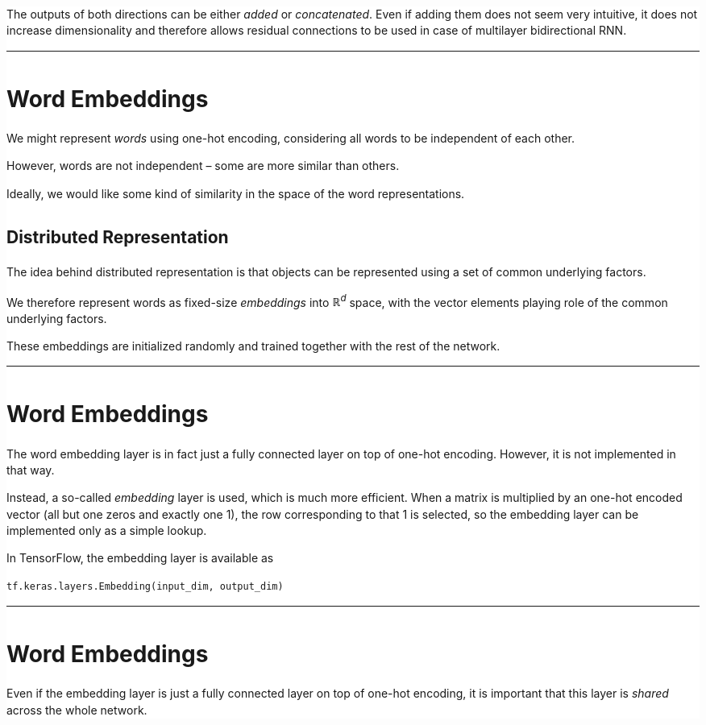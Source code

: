 The outputs of both directions can be either _added_ or _concatenated_. Even
if adding them does not seem very intuitive, it does not increase
dimensionality and therefore allows residual connections to be used in case
of multilayer bidirectional RNN.

---
# Word Embeddings

We might represent _words_ using one-hot encoding, considering all words to be
independent of each other.

However, words are not independent – some are more similar than others.

Ideally, we would like some kind of similarity in the space of the word
representations.

## Distributed Representation
The idea behind distributed representation is that objects can
be represented using a set of common underlying factors.

We therefore represent words as fixed-size _embeddings_ into $ℝ^d$ space,
with the vector elements playing role of the common underlying factors.

These embeddings are initialized randomly and trained together with the rest of
the network.

---
# Word Embeddings

The word embedding layer is in fact just a fully connected layer on top of
one-hot encoding. However, it is not implemented in that way.

Instead, a so-called _embedding_ layer is used, which is much more efficient.
When a matrix is multiplied by an one-hot encoded vector (all but one zeros
and exactly one 1), the row corresponding to that 1 is selected, so the
embedding layer can be implemented only as a simple lookup.

In TensorFlow, the embedding layer is available as
```python
tf.keras.layers.Embedding(input_dim, output_dim)
```
---
# Word Embeddings

Even if the embedding layer is just a fully connected layer on top of one-hot
encoding, it is important that this layer is _shared_ across
the whole network.
